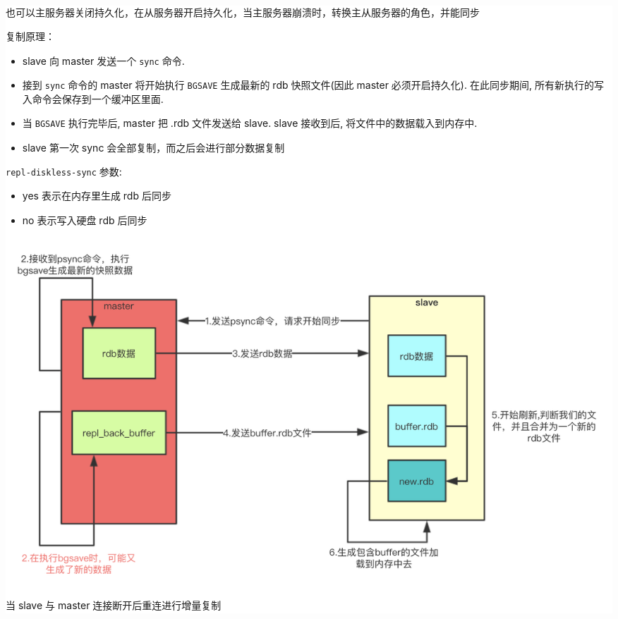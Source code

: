 也可以主服务器关闭持久化，在从服务器开启持久化，当主服务器崩溃时，转换主从服务器的角色，并能同步

复制原理：

- slave 向 master 发送一个 `sync` 命令.

- 接到 `sync` 命令的 master 将开始执行 `BGSAVE` 生成最新的 rdb 快照文件(因此 master 必须开启持久化). 在此同步期间, 所有新执行的写入命令会保存到一个缓冲区里面.

- 当 `BGSAVE` 执行完毕后, master 把 .rdb 文件发送给 slave. slave 接收到后, 将文件中的数据载入到内存中.

- slave 第一次 sync 会全部复制，而之后会进行部分数据复制

`repl-diskless-sync` 参数:

- yes 表示在内存里生成 rdb 后同步

- no 表示写入硬盘 rdb 后同步

![avatar](/Pictures/redis/slave.png)

当 slave 与 master 连接断开后重连进行增量复制
